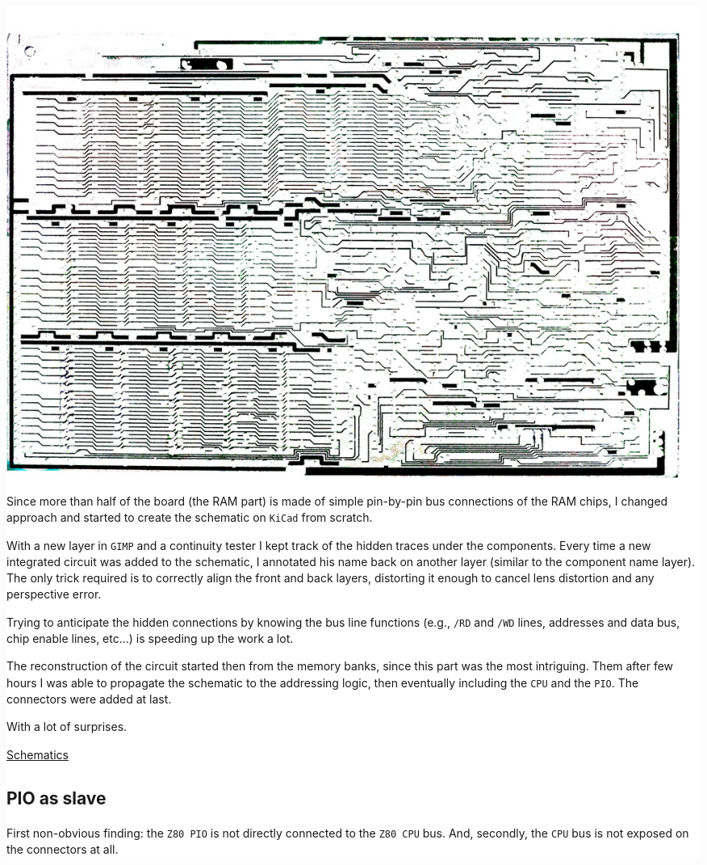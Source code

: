![](./doc/cleanup.jpg)

Since more than half of the board (the RAM part) is made of simple pin-by-pin bus connections of the RAM chips, I changed approach and started to create the schematic on `KiCad` from scratch.
 
With a new layer in `GIMP` and a continuity tester I kept track of the hidden traces under the components. Every time a new integrated circuit was added to the schematic, I annotated his name back on another layer (similar to the component name layer). The only trick required is to correctly align the front and back layers, distorting it enough to cancel lens distortion and any perspective error.
 
Trying to anticipate the hidden connections by knowing the bus line functions (e.g., `/RD` and `/WD` lines, addresses and data bus, chip enable lines, etc...) is speeding up the work a lot.
 
The reconstruction of the circuit started then from the memory banks, since this part was the most intriguing. Them after few hours I was able to propagate the schematic to the addressing logic, then eventually including the `CPU` and the `PIO`. The connectors were added at last.

With a lot of surprises. 

[Schematics](./doc/schematics.pdf)
 
## PIO as slave
 
First non-obvious finding: the `Z80 PIO` is not directly connected to the `Z80 CPU` bus. And, secondly, the `CPU` bus is not exposed on the connectors at all.
 